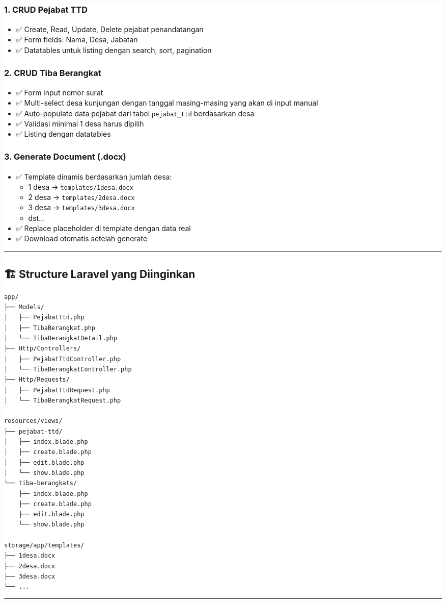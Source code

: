 ### 1. **CRUD Pejabat TTD**
- ✅ Create, Read, Update, Delete pejabat penandatangan
- ✅ Form fields: Nama, Desa, Jabatan
- ✅ Datatables untuk listing dengan search, sort, pagination

### 2. **CRUD Tiba Berangkat**
- ✅ Form input nomor surat
- ✅ Multi-select desa kunjungan dengan tanggal masing-masing yang akan di input manual
- ✅ Auto-populate data pejabat dari tabel `pejabat_ttd` berdasarkan desa
- ✅ Validasi minimal 1 desa harus dipilih
- ✅ Listing dengan datatables

### 3. **Generate Document (.docx)**
- ✅ Template dinamis berdasarkan jumlah desa:
  - 1 desa → `templates/1desa.docx`
  - 2 desa → `templates/2desa.docx`
  - 3 desa → `templates/3desa.docx`
  - dst...
- ✅ Replace placeholder di template dengan data real
- ✅ Download otomatis setelah generate

---

## 🏗️ Structure Laravel yang Diinginkan

```
app/
├── Models/
│   ├── PejabatTtd.php
│   ├── TibaBerangkat.php
│   └── TibaBerangkatDetail.php
├── Http/Controllers/
│   ├── PejabatTtdController.php
│   └── TibaBerangkatController.php
├── Http/Requests/
│   ├── PejabatTtdRequest.php
│   └── TibaBerangkatRequest.php

resources/views/
├── pejabat-ttd/
│   ├── index.blade.php
│   ├── create.blade.php
│   ├── edit.blade.php
│   └── show.blade.php
└── tiba-berangkats/
    ├── index.blade.php
    ├── create.blade.php
    ├── edit.blade.php
    └── show.blade.php

storage/app/templates/
├── 1desa.docx
├── 2desa.docx
├── 3desa.docx
└── ...
```

---